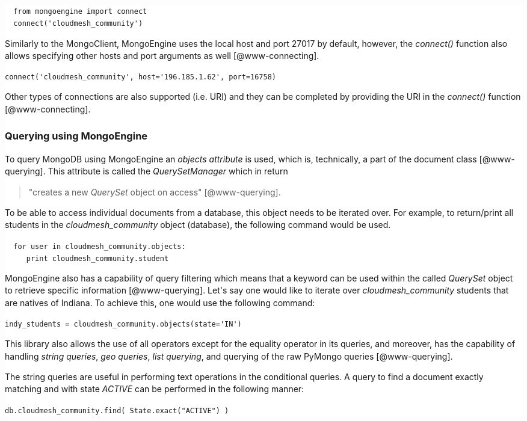 ```
  from mongoengine import connect
  connect('cloudmesh_community')
```

Similarly to the MongoClient, MongoEngine uses the local 
host and port 27017 by default, however, the *connect()* 
function also allows specifying other hosts and port 
arguments as well [@www-connecting].

`connect('cloudmesh_community', host='196.185.1.62', port=16758)`

Other types of connections are also supported (i.e. URI) 
and they can be completed by providing the URI in the 
*connect()* function [@www-connecting]. 

### Querying using MongoEngine

To query MongoDB using MongoEngine an *objects attribute* 
is used, which is, technically, a part of the document 
class [@www-querying]. This attribute is called the 
*QuerySetManager* which in return 

>"creates a new *QuerySet* object on access" [@www-querying].

To be able to access individual documents from a database, 
this object needs to be iterated over. For example, to 
return/print all students in the *cloudmesh_community* object 
(database), the following command would be used.

```
  for user in cloudmesh_community.objects:
     print cloudmesh_community.student
```

MongoEngine also has a capability of query filtering 
which means that a keyword can be used within the called 
*QuerySet* object to retrieve specific information 
[@www-querying]. Let's say one would like to iterate over 
*cloudmesh_community* students that are natives of Indiana. 
To achieve this, one would use the following command:

`indy_students = cloudmesh_community.objects(state='IN')`

This library also allows the use of all operators except 
for the equality operator in its queries, and moreover, 
has the capability of handling *string queries*, *geo queries*, 
*list querying*, and querying of the raw PyMongo queries 
[@www-querying]. 

The string queries are useful in performing text operations 
in the conditional queries. A query to find a document exactly
matching and with state *ACTIVE* can be performed in the 
following manner:

`db.cloudmesh_community.find( State.exact("ACTIVE") )`
